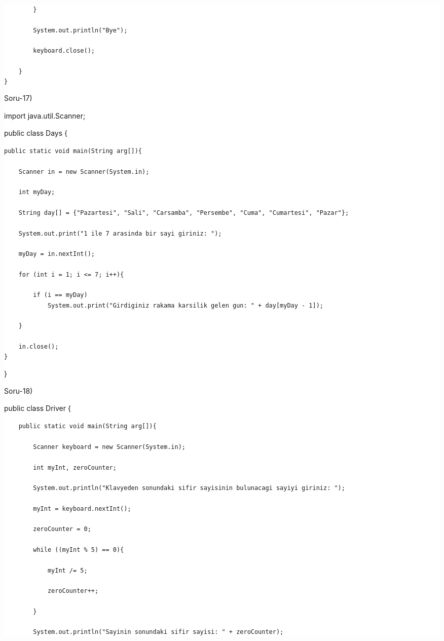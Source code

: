 			}
			
			System.out.println("Bye");
			
			keyboard.close();
			
		}
	}

Soru-17)

import java.util.Scanner;

public class Days {

	public static void main(String arg[]){
		
		Scanner in = new Scanner(System.in);
		
		int myDay;
		
		String day[] = {"Pazartesi", "Sali", "Carsamba", "Persembe", "Cuma", "Cumartesi", "Pazar"};
		
		System.out.print("1 ile 7 arasinda bir sayi giriniz: ");
		
		myDay = in.nextInt();
		
		for (int i = 1; i <= 7; i++){
			
			if (i == myDay)
				System.out.print("Girdiginiz rakama karsilik gelen gun: " + day[myDay - 1]);
			
		}
		
		in.close();
	}
}


Soru-18) 

public class Driver {
		
		public static void main(String arg[]){
			
			Scanner keyboard = new Scanner(System.in);

			int myInt, zeroCounter;			
			
			System.out.println("Klavyeden sonundaki sifir sayisinin bulunacagi sayiyi giriniz: ");
			
			myInt = keyboard.nextInt();
			
			zeroCounter = 0;
			
			while ((myInt % 5) == 0){
				
				myInt /= 5;
				
				zeroCounter++;
			
			}
			
			System.out.println("Sayinin sonundaki sifir sayisi: " + zeroCounter);
			